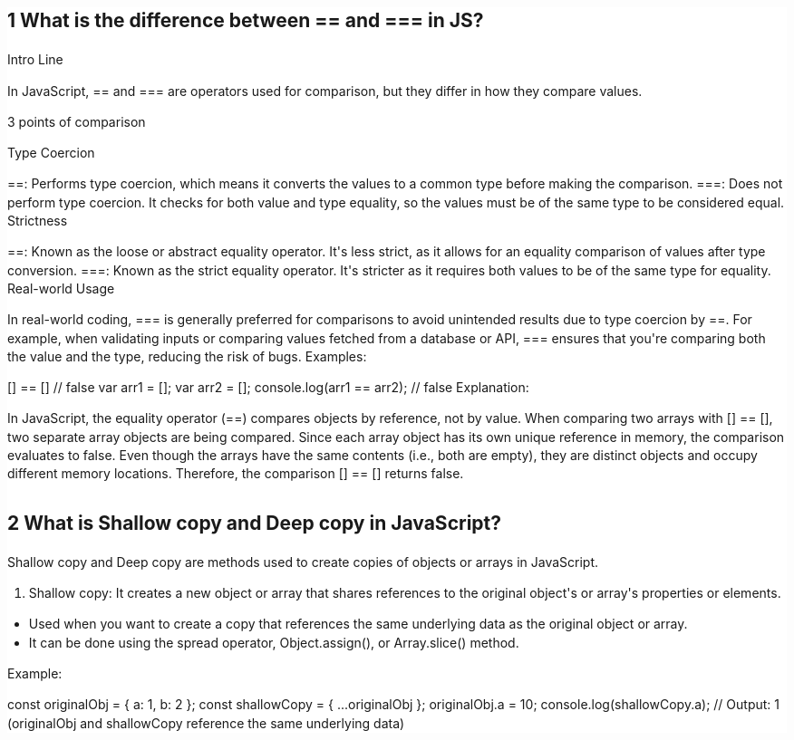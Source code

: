 ## 1 What is the difference between == and === in JS?
Intro Line

In JavaScript, == and === are operators used for comparison, but they differ in how they compare values.

3 points of comparison

Type Coercion

==: Performs type coercion, which means it converts the values to a common type before making the comparison.
===: Does not perform type coercion. It checks for both value and type equality, so the values must be of the same type to be considered equal.
Strictness

==: Known as the loose or abstract equality operator. It's less strict, as it allows for an equality comparison of values after type conversion.
===: Known as the strict equality operator. It's stricter as it requires both values to be of the same type for equality.
Real-world Usage

In real-world coding, === is generally preferred for comparisons to avoid unintended results due to type coercion by ==. For example, when validating inputs or comparing values fetched from a database or API, === ensures that you're comparing both the value and the type, reducing the risk of bugs.
Examples:

[] == [] // false
var arr1 = []; var arr2 = []; console.log(arr1 == arr2); // false
Explanation:

In JavaScript, the equality operator (==) compares objects by reference, not by value. When comparing two arrays with [] == [], two separate array objects are being compared. Since each array object has its own unique reference in memory, the comparison evaluates to false. Even though the arrays have the same contents (i.e., both are empty), they are distinct objects and occupy different memory locations. Therefore, the comparison [] == [] returns false.

## 2 What is Shallow copy and Deep copy in JavaScript?
Shallow copy and Deep copy are methods used to create copies of objects or arrays in JavaScript. 

1. Shallow copy: It creates a new object or array that shares references to the original object's or array's properties or elements.
  - Used when you want to create a copy that references the same underlying data as the original object or array.
  - It can be done using the spread operator, Object.assign(), or Array.slice() method.

  Example:

const originalObj = { a: 1, b: 2 };
const shallowCopy = { ...originalObj };
originalObj.a = 10;
console.log(shallowCopy.a); // Output: 1 (originalObj and shallowCopy reference the same underlying data)
 
